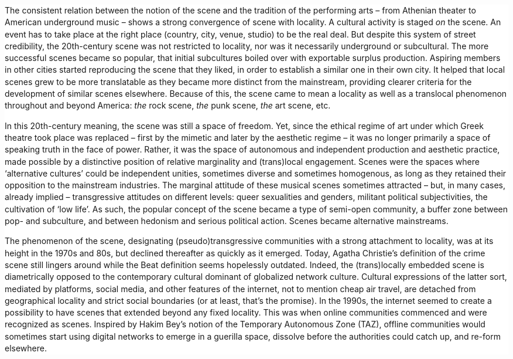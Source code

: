 The consistent relation between the notion of the scene and the
tradition of the performing arts – from Athenian theater to American
underground music – shows a strong convergence of scene with locality. A
cultural activity is staged *on* the scene. An event has to take place
at the right place (country, city, venue, studio) to be the real deal.
But despite this system of street credibility, the 20th-century scene
was not restricted to locality, nor was it necessarily underground or
subcultural. The more successful scenes became so popular, that initial
subcultures boiled over with exportable surplus production. Aspiring
members in other cities started reproducing the scene that they liked,
in order to establish a similar one in their own city. It helped that
local scenes grew to be more translatable as they became more distinct
from the mainstream, providing clearer criteria for the development of
similar scenes elsewhere. Because of this, the scene came to mean a
locality as well as a translocal phenomenon throughout and beyond
America: *the* rock scene, *the* punk scene, *the* art scene, etc.

In this 20th-century meaning, the scene was still a space of freedom.
Yet, since the ethical regime of art under which Greek theatre took
place was replaced – first by the mimetic and later by the aesthetic
regime – it was no longer primarily a space of speaking truth in the
face of power. Rather, it was the space of autonomous and independent
production and aesthetic practice, made possible by a distinctive
position of relative marginality and (trans)local engagement. Scenes
were the spaces where ‘alternative cultures’ could be independent
unities, sometimes diverse and sometimes homogenous, as long as they
retained their opposition to the mainstream industries. The marginal
attitude of these musical scenes sometimes attracted – but, in many
cases, already implied – transgressive attitudes on different levels:
queer sexualities and genders, militant political subjectivities, the
cultivation of ‘low life’. As such, the popular concept of the scene
became a type of semi-open community, a buffer zone between pop- and
subculture, and between hedonism and serious political action. Scenes
became alternative mainstreams.

The phenomenon of the scene, designating (pseudo)transgressive
communities with a strong attachment to locality, was at its height in
the 1970s and 80s, but declined thereafter as quickly as it emerged.
Today, Agatha Christie’s definition of the crime scene still lingers
around while the Beat definition seems hopelessly outdated. Indeed, the
(trans)locally embedded scene is diametrically opposed to the
contemporary cultural dominant of globalized network culture. Cultural
expressions of the latter sort, mediated by platforms, social media, and
other features of the internet, not to mention cheap air travel, are
detached from geographical locality and strict social boundaries (or at
least, that’s the promise). In the 1990s, the internet seemed to create
a possibility to have scenes that extended beyond any fixed locality.
This was when online communities commenced and were recognized as
scenes. Inspired by Hakim Bey’s notion of the Temporary Autonomous Zone
(TAZ), offline communities would sometimes start using digital networks
to emerge in a guerilla space, dissolve before the authorities could
catch up, and re-form elsewhere.
